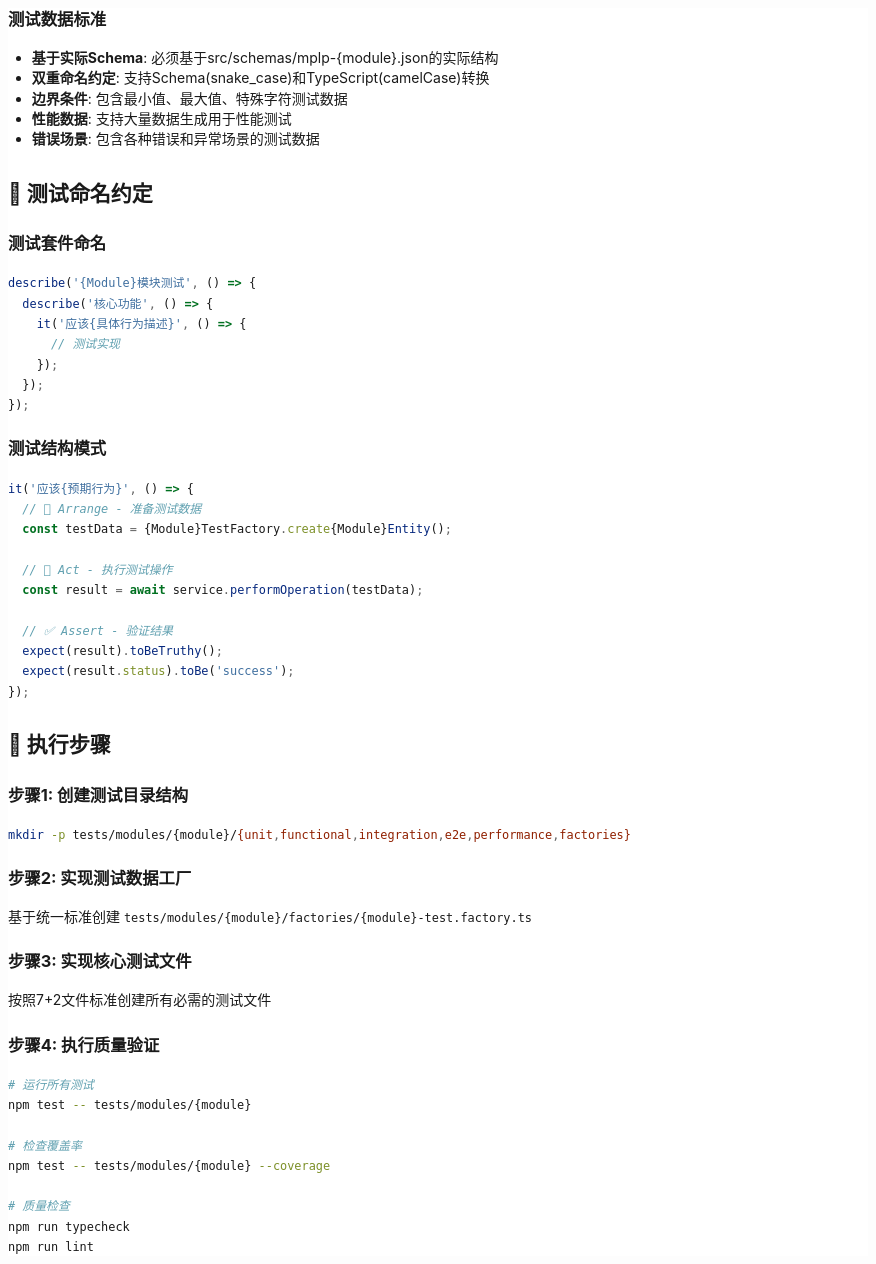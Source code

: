 ### **测试数据标准**
- **基于实际Schema**: 必须基于src/schemas/mplp-{module}.json的实际结构
- **双重命名约定**: 支持Schema(snake_case)和TypeScript(camelCase)转换
- **边界条件**: 包含最小值、最大值、特殊字符测试数据
- **性能数据**: 支持大量数据生成用于性能测试
- **错误场景**: 包含各种错误和异常场景的测试数据

## 📝 **测试命名约定**

### **测试套件命名**
```typescript
describe('{Module}模块测试', () => {
  describe('核心功能', () => {
    it('应该{具体行为描述}', () => {
      // 测试实现
    });
  });
});
```

### **测试结构模式**
```typescript
it('应该{预期行为}', () => {
  // 🎯 Arrange - 准备测试数据
  const testData = {Module}TestFactory.create{Module}Entity();
  
  // 🎯 Act - 执行测试操作
  const result = await service.performOperation(testData);
  
  // ✅ Assert - 验证结果
  expect(result).toBeTruthy();
  expect(result.status).toBe('success');
});
```

## 🚀 **执行步骤**

### **步骤1: 创建测试目录结构**
```bash
mkdir -p tests/modules/{module}/{unit,functional,integration,e2e,performance,factories}
```

### **步骤2: 实现测试数据工厂**
基于统一标准创建 `tests/modules/{module}/factories/{module}-test.factory.ts`

### **步骤3: 实现核心测试文件**
按照7+2文件标准创建所有必需的测试文件

### **步骤4: 执行质量验证**
```bash
# 运行所有测试
npm test -- tests/modules/{module}

# 检查覆盖率
npm test -- tests/modules/{module} --coverage

# 质量检查
npm run typecheck
npm run lint
```
